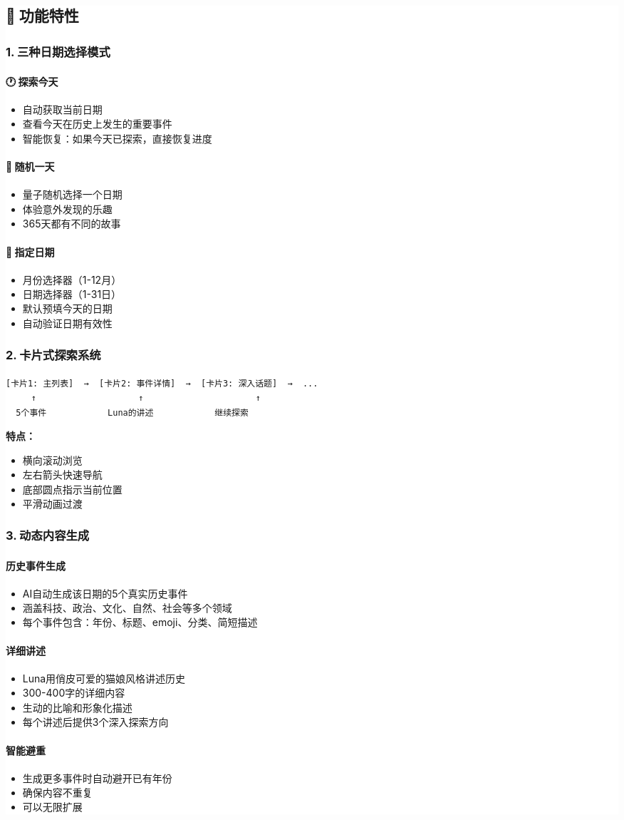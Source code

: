 
## 🎨 功能特性

### 1. 三种日期选择模式

#### 🕐 探索今天
- 自动获取当前日期
- 查看今天在历史上发生的重要事件
- 智能恢复：如果今天已探索，直接恢复进度

#### 🎲 随机一天
- 量子随机选择一个日期
- 体验意外发现的乐趣
- 365天都有不同的故事

#### 📅 指定日期
- 月份选择器（1-12月）
- 日期选择器（1-31日）
- 默认预填今天的日期
- 自动验证日期有效性

### 2. 卡片式探索系统

```
[卡片1: 主列表]  →  [卡片2: 事件详情]  →  [卡片3: 深入话题]  →  ...
     ↑                    ↑                      ↑
  5个事件            Luna的讲述            继续探索
```

**特点：**
- 横向滚动浏览
- 左右箭头快速导航
- 底部圆点指示当前位置
- 平滑动画过渡

### 3. 动态内容生成

#### 历史事件生成
- AI自动生成该日期的5个真实历史事件
- 涵盖科技、政治、文化、自然、社会等多个领域
- 每个事件包含：年份、标题、emoji、分类、简短描述

#### 详细讲述
- Luna用俏皮可爱的猫娘风格讲述历史
- 300-400字的详细内容
- 生动的比喻和形象化描述
- 每个讲述后提供3个深入探索方向

#### 智能避重
- 生成更多事件时自动避开已有年份
- 确保内容不重复
- 可以无限扩展
